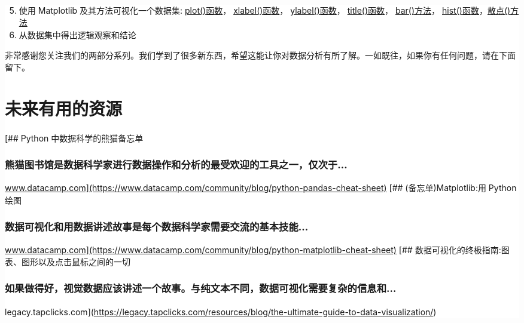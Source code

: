 5.  使用 Matplotlib 及其方法可视化一个数据集: [plot()函数](https://matplotlib.org/api/_as_gen/matplotlib.pyplot.plot.html)， [xlabel()函数](https://matplotlib.org/3.1.1/api/_as_gen/matplotlib.pyplot.xlabel.html)， [ylabel()函数](https://matplotlib.org/3.1.1/api/_as_gen/matplotlib.pyplot.ylabel.html)， [title()函数](https://matplotlib.org/3.1.1/api/_as_gen/matplotlib.pyplot.title.html)， [bar()方法](https://matplotlib.org/3.2.1/api/_as_gen/matplotlib.pyplot.bar.html)， [hist()函数](https://matplotlib.org/3.2.1/api/_as_gen/matplotlib.pyplot.hist.html)，[散点()方法](https://matplotlib.org/3.1.1/gallery/shapes_and_collections/scatter.html)
6.  从数据集中得出逻辑观察和结论

非常感谢您关注我们的两部分系列。我们学到了很多新东西，希望这能让你对数据分析有所了解。一如既往，如果你有任何问题，请在下面留下。

# 未来有用的资源

[](https://www.datacamp.com/community/blog/python-pandas-cheat-sheet) [## Python 中数据科学的熊猫备忘单

### 熊猫图书馆是数据科学家进行数据操作和分析的最受欢迎的工具之一，仅次于…

www.datacamp.com](https://www.datacamp.com/community/blog/python-pandas-cheat-sheet) [](https://www.datacamp.com/community/blog/python-matplotlib-cheat-sheet) [## (备忘单)Matplotlib:用 Python 绘图

### 数据可视化和用数据讲述故事是每个数据科学家需要交流的基本技能…

www.datacamp.com](https://www.datacamp.com/community/blog/python-matplotlib-cheat-sheet) [](https://legacy.tapclicks.com/resources/blog/the-ultimate-guide-to-data-visualization/) [## 数据可视化的终极指南:图表、图形以及点击鼠标之间的一切

### 如果做得好，视觉数据应该讲述一个故事。与纯文本不同，数据可视化需要复杂的信息和…

legacy.tapclicks.com](https://legacy.tapclicks.com/resources/blog/the-ultimate-guide-to-data-visualization/)